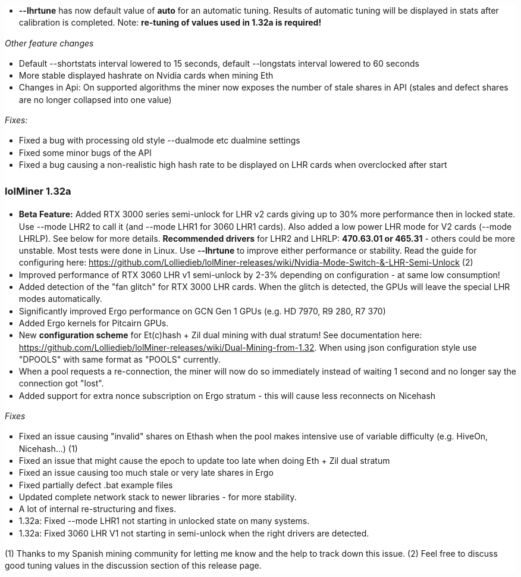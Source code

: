 - **--lhrtune** has now default value of **auto** for an automatic tuning. Results of automatic tuning will be displayed in stats after calibration is completed. Note: **re-tuning of values used in 1.32a is required!**

_Other feature changes_
- Default --shortstats interval lowered to 15 seconds, default --longstats interval lowered to 60 seconds
- More stable displayed hashrate on Nvidia cards when mining Eth
- Changes in Api: On supported algorithms the miner now exposes the number of stale shares in API (stales and defect shares are no longer collapsed into one value)

_Fixes:_
- Fixed a bug with processing old style --dualmode etc dualmine settings
- Fixed some minor bugs of the API
- Fixed a bug causing a non-realistic high hash rate to be displayed on LHR cards when overclocked after start

### lolMiner 1.32a
- **Beta Feature:** Added RTX 3000 series semi-unlock for LHR v2 cards giving up to 30% more performance then in locked state. Use --mode LHR2 to call it (and --mode LHR1 for 3060 LHR1 cards). Also added a low power LHR mode for V2 cards (--mode LHRLP). See below for more details. **Recommended drivers** for LHR2 and LHRLP: **470.63.01 or 465.31** - others could be more unstable. Most tests were done in Linux.  Use **--lhrtune** to improve either performance or stability. Read the guide for configuring here:  https://github.com/Lolliedieb/lolMiner-releases/wiki/Nvidia-Mode-Switch-&-LHR-Semi-Unlock  (2)
- Improved performance of RTX 3060 LHR v1 semi-unlock by 2-3% depending on configuration - at same low consumption!
- Added detection of the "fan glitch" for RTX 3000 LHR cards. When the glitch is detected, the GPUs will leave the special LHR modes automatically.
- Significantly improved Ergo performance on GCN Gen 1 GPUs (e.g. HD 7970, R9 280, R7 370)
- Added Ergo kernels for Pitcairn GPUs.
- New **configuration scheme** for Et(c)hash + Zil dual mining with dual stratum! See documentation here: https://github.com/Lolliedieb/lolMiner-releases/wiki/Dual-Mining-from-1.32. When using json configuration style use "DPOOLS" with same format as "POOLS" currently.
- When a pool requests a re-connection, the miner will now do so immediately instead of waiting 1 second and no longer say the connection got "lost". 
- Added support for extra nonce subscription on Ergo stratum - this will cause less reconnects on Nicehash

_Fixes_
- Fixed an issue causing "invalid" shares on Ethash when the pool makes intensive use of variable difficulty (e.g. HiveOn, Nicehash...) (1)
- Fixed an issue that might cause the epoch to update too late when doing Eth + Zil dual stratum
- Fixed an issue causing too much stale or very late shares in Ergo
- Fixed partially defect .bat example files
- Updated complete network stack to newer libraries - for more stability.
- A lot of internal re-structuring and fixes.
- 1.32a: Fixed --mode LHR1 not starting in unlocked state on many systems.
- 1.32a: Fixed 3060 LHR V1 not starting in semi-unlock when the right drivers are detected.

(1) Thanks to my Spanish mining community for letting me know and the help to track down this issue. 
(2) Feel free to discuss good tuning values in the discussion section of this release page.

